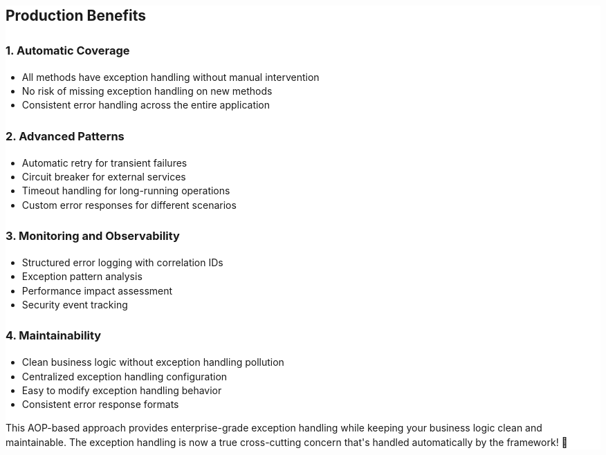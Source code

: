 ## Production Benefits

### 1. **Automatic Coverage**
- All methods have exception handling without manual intervention
- No risk of missing exception handling on new methods
- Consistent error handling across the entire application

### 2. **Advanced Patterns**
- Automatic retry for transient failures
- Circuit breaker for external services
- Timeout handling for long-running operations
- Custom error responses for different scenarios

### 3. **Monitoring and Observability**
- Structured error logging with correlation IDs
- Exception pattern analysis
- Performance impact assessment
- Security event tracking

### 4. **Maintainability**
- Clean business logic without exception handling pollution
- Centralized exception handling configuration
- Easy to modify exception handling behavior
- Consistent error response formats

This AOP-based approach provides enterprise-grade exception handling while keeping your business logic clean and maintainable. The exception handling is now a true cross-cutting concern that's handled automatically by the framework! 🚀
